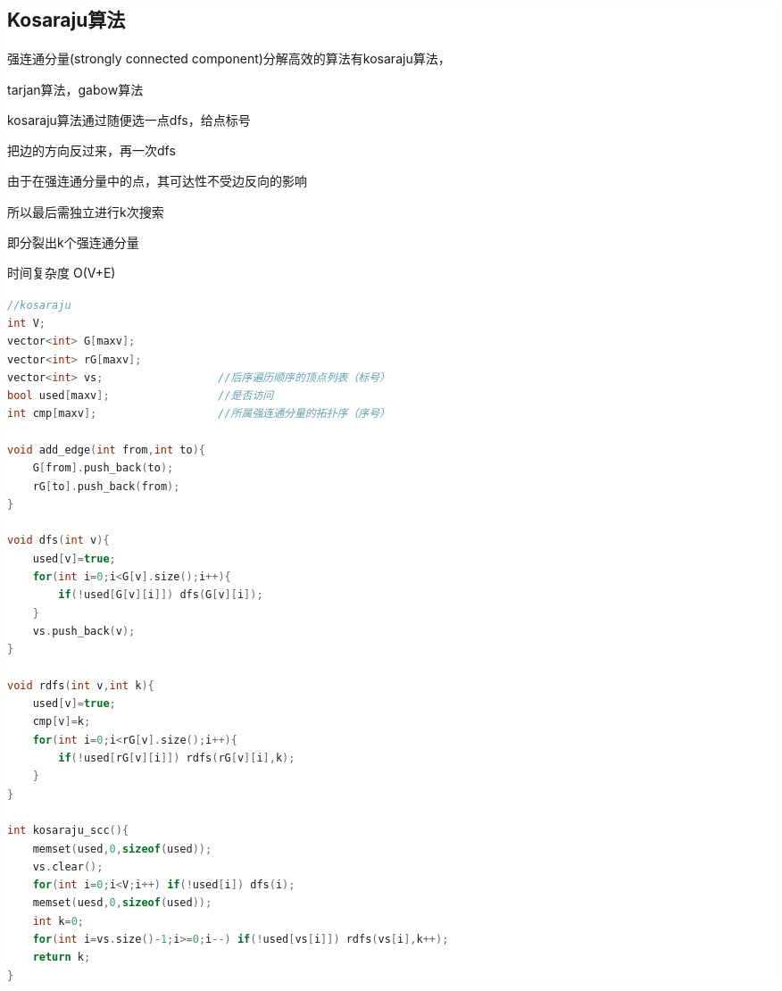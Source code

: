 ## Kosaraju算法

强连通分量(strongly connected component)分解高效的算法有kosaraju算法，

tarjan算法，gabow算法

kosaraju算法通过随便选一点dfs，给点标号

把边的方向反过来，再一次dfs

由于在强连通分量中的点，其可达性不受边反向的影响

所以最后需独立进行k次搜索

即分裂出k个强连通分量

时间复杂度 O(V+E)

```cpp
//kosaraju 
int V;                         
vector<int> G[maxv];           
vector<int> rG[maxv];
vector<int> vs;                  //后序遍历顺序的顶点列表（标号） 
bool used[maxv];                 //是否访问 
int cmp[maxv];                   //所属强连通分量的拓扑序（序号） 

void add_edge(int from,int to){
	G[from].push_back(to);
	rG[to].push_back(from);
}

void dfs(int v){
	used[v]=true;
	for(int i=0;i<G[v].size();i++){
		if(!used[G[v][i]]) dfs(G[v][i]);
	}
	vs.push_back(v);
}

void rdfs(int v,int k){
	used[v]=true;
	cmp[v]=k;
	for(int i=0;i<rG[v].size();i++){
		if(!used[rG[v][i]]) rdfs(rG[v][i],k);
	}
}

int kosaraju_scc(){
	memset(used,0,sizeof(used));
	vs.clear();
	for(int i=0;i<V;i++) if(!used[i]) dfs(i);
	memset(uesd,0,sizeof(used));
	int k=0;
	for(int i=vs.size()-1;i>=0;i--) if(!used[vs[i]]) rdfs(vs[i],k++);
	return k;
}

```
